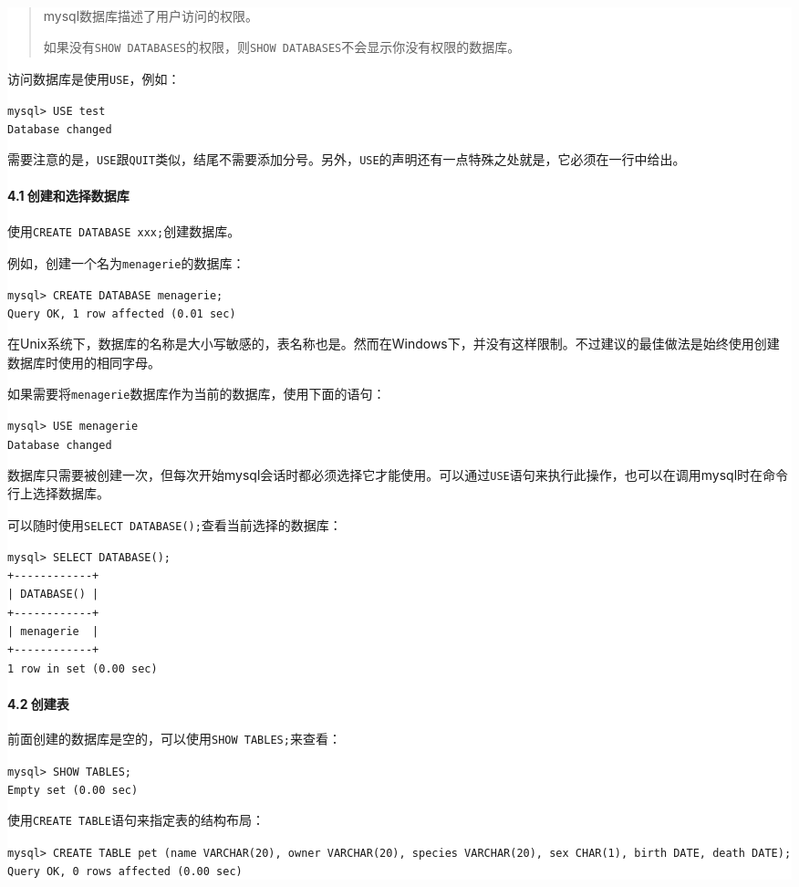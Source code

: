 > mysql数据库描述了用户访问的权限。
>
> 如果没有`SHOW DATABASES`的权限，则`SHOW DATABASES`不会显示你没有权限的数据库。

访问数据库是使用`USE`，例如：

```
mysql> USE test
Database changed
```

需要注意的是，`USE`跟`QUIT`类似，结尾不需要添加分号。另外，`USE`的声明还有一点特殊之处就是，它必须在一行中给出。

#### 4.1 创建和选择数据库

使用`CREATE DATABASE xxx;`创建数据库。

例如，创建一个名为`menagerie`的数据库：

```
mysql> CREATE DATABASE menagerie;
Query OK, 1 row affected (0.01 sec)
```

在Unix系统下，数据库的名称是大小写敏感的，表名称也是。然而在Windows下，并没有这样限制。不过建议的最佳做法是始终使用创建数据库时使用的相同字母。

如果需要将`menagerie`数据库作为当前的数据库，使用下面的语句：

```
mysql> USE menagerie
Database changed
```

数据库只需要被创建一次，但每次开始mysql会话时都必须选择它才能使用。可以通过`USE`语句来执行此操作，也可以在调用mysql时在命令行上选择数据库。

可以随时使用`SELECT DATABASE();`查看当前选择的数据库：

```
mysql> SELECT DATABASE();
+------------+
| DATABASE() |
+------------+
| menagerie  |
+------------+
1 row in set (0.00 sec)
```

#### 4.2 创建表

前面创建的数据库是空的，可以使用`SHOW TABLES;`来查看：

```
mysql> SHOW TABLES;
Empty set (0.00 sec)
```

使用`CREATE TABLE`语句来指定表的结构布局：

```
mysql> CREATE TABLE pet (name VARCHAR(20), owner VARCHAR(20), species VARCHAR(20), sex CHAR(1), birth DATE, death DATE);
Query OK, 0 rows affected (0.00 sec)
```
